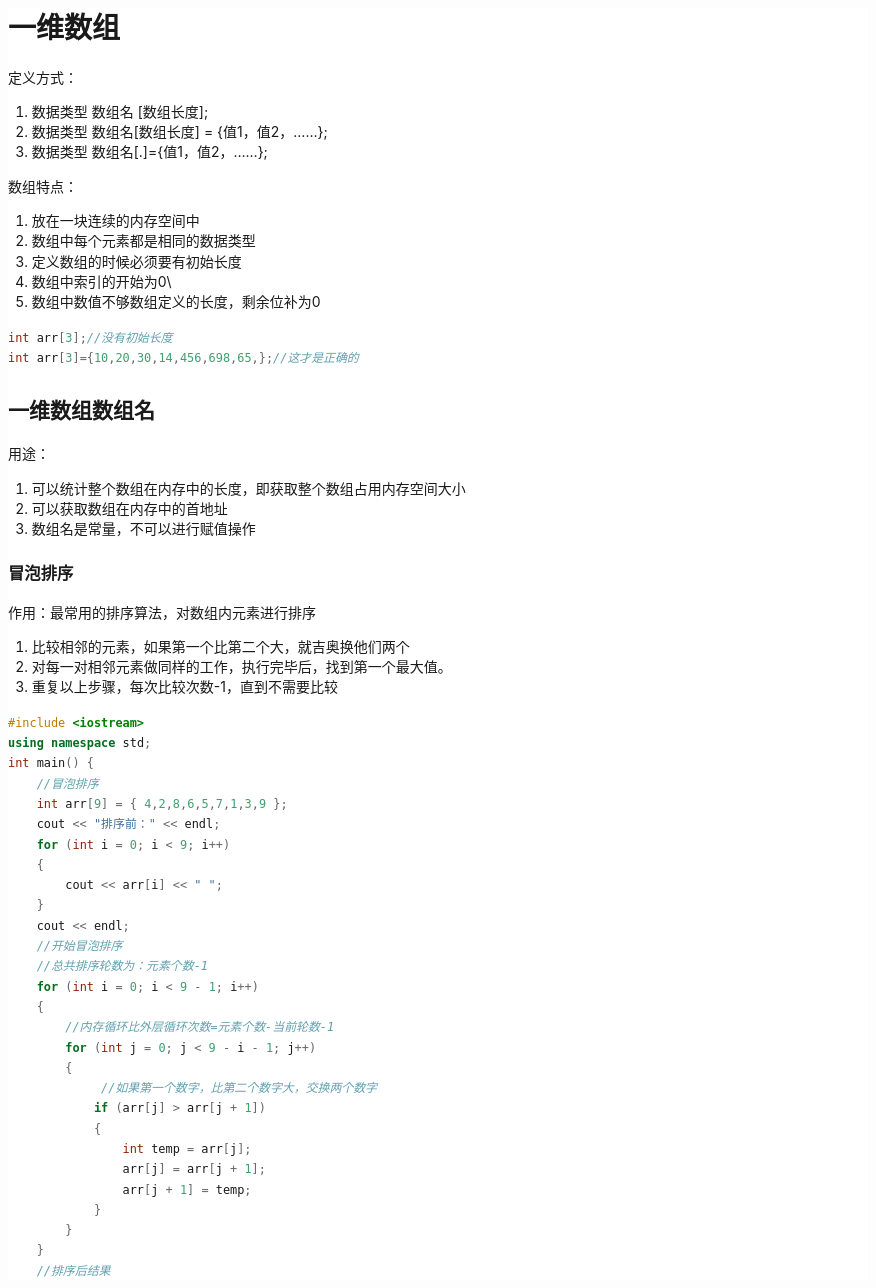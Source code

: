 # 一维数组

定义方式：

1. 数据类型 数组名 [数组长度];
2. 数据类型 数组名[数组长度] = {值1，值2，……};
3. 数据类型 数组名[.]={值1，值2，……};

数组特点：

1. 放在一块连续的内存空间中
2. 数组中每个元素都是相同的数据类型
3. 定义数组的时候必须要有初始长度
4. 数组中索引的开始为0\
5. 数组中数值不够数组定义的长度，剩余位补为0

```c++
int arr[3];//没有初始长度
int arr[3]={10,20,30,14,456,698,65,};//这才是正确的
```

##  一维数组数组名

用途：

1. 可以统计整个数组在内存中的长度，即获取整个数组占用内存空间大小
2. 可以获取数组在内存中的首地址
3. 数组名是常量，不可以进行赋值操作

### 冒泡排序

作用：最常用的排序算法，对数组内元素进行排序

1. 比较相邻的元素，如果第一个比第二个大，就吉奥换他们两个
2. 对每一对相邻元素做同样的工作，执行完毕后，找到第一个最大值。
3. 重复以上步骤，每次比较次数-1，直到不需要比较

```c++
#include <iostream>
using namespace std;
int main() {
	//冒泡排序
	int arr[9] = { 4,2,8,6,5,7,1,3,9 };
	cout << "排序前：" << endl;
	for (int i = 0; i < 9; i++)
	{
		cout << arr[i] << " ";
	}
	cout << endl;
	//开始冒泡排序
	//总共排序轮数为：元素个数-1
	for (int i = 0; i < 9 - 1; i++)
	{
		//内存循环比外层循环次数=元素个数-当前轮数-1
		for (int j = 0; j < 9 - i - 1; j++)
		{
			 //如果第一个数字，比第二个数字大，交换两个数字
			if (arr[j] > arr[j + 1])
			{
				int temp = arr[j];
				arr[j] = arr[j + 1];
				arr[j + 1] = temp;
			}
		}
	}
	//排序后结果
```